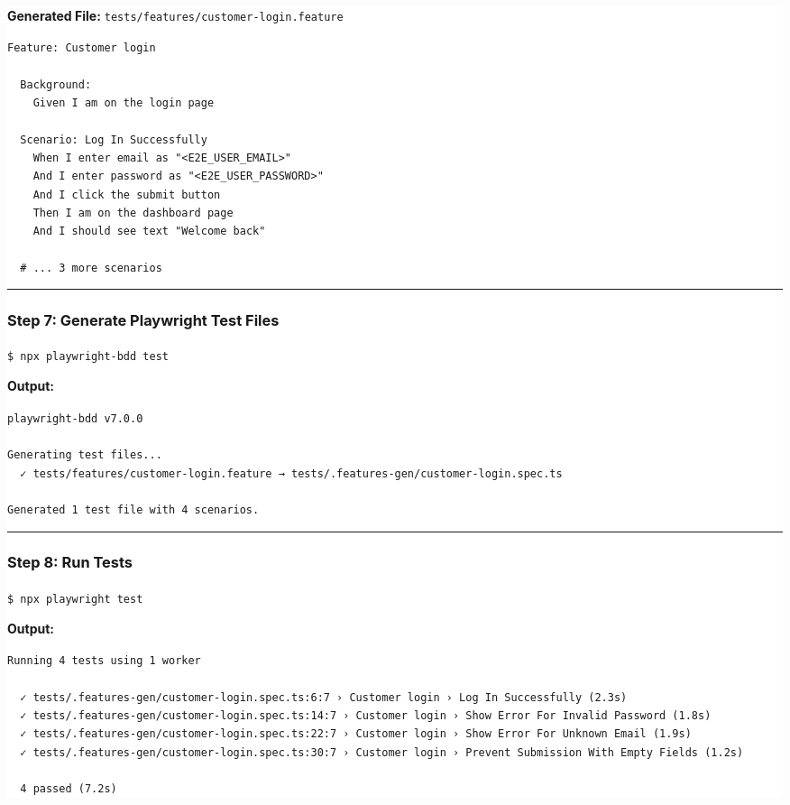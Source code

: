 **Generated File:** `tests/features/customer-login.feature`

```gherkin
Feature: Customer login

  Background:
    Given I am on the login page

  Scenario: Log In Successfully
    When I enter email as "<E2E_USER_EMAIL>"
    And I enter password as "<E2E_USER_PASSWORD>"
    And I click the submit button
    Then I am on the dashboard page
    And I should see text "Welcome back"

  # ... 3 more scenarios
```

---

### Step 7: Generate Playwright Test Files

```bash
$ npx playwright-bdd test
```

**Output:**

```
playwright-bdd v7.0.0

Generating test files...
  ✓ tests/features/customer-login.feature → tests/.features-gen/customer-login.spec.ts

Generated 1 test file with 4 scenarios.
```

---

### Step 8: Run Tests

```bash
$ npx playwright test
```

**Output:**

```
Running 4 tests using 1 worker

  ✓ tests/.features-gen/customer-login.spec.ts:6:7 › Customer login › Log In Successfully (2.3s)
  ✓ tests/.features-gen/customer-login.spec.ts:14:7 › Customer login › Show Error For Invalid Password (1.8s)
  ✓ tests/.features-gen/customer-login.spec.ts:22:7 › Customer login › Show Error For Unknown Email (1.9s)
  ✓ tests/.features-gen/customer-login.spec.ts:30:7 › Customer login › Prevent Submission With Empty Fields (1.2s)

  4 passed (7.2s)
```
